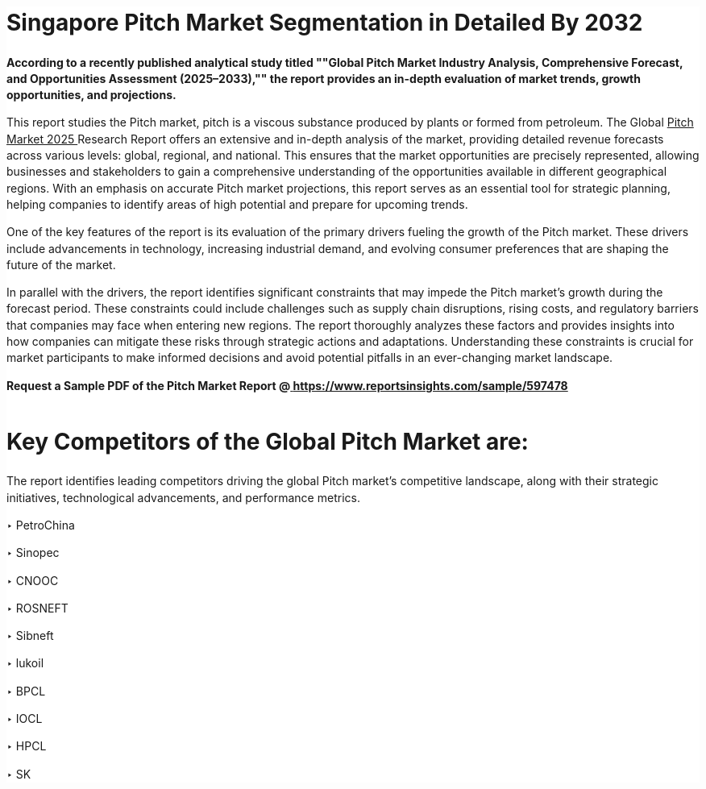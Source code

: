 # Singapore Pitch Market Segmentation in Detailed By 2032

<strong>According to a recently published analytical study titled ""Global Pitch Market Industry Analysis, Comprehensive Forecast, and Opportunities Assessment (2025–2033),"" the report provides an in-depth evaluation of market trends, growth opportunities, and projections.</strong>

This report studies the Pitch market, pitch is a viscous substance produced by plants or formed from petroleum. The Global <a href=https://www.reportsinsights.com/sample/597478>Pitch Market 2025 </a> Research Report offers an extensive and in-depth analysis of the market, providing detailed revenue forecasts across various levels: global, regional, and national. This ensures that the market opportunities are precisely represented, allowing businesses and stakeholders to gain a comprehensive understanding of the opportunities available in different geographical regions. With an emphasis on accurate Pitch market projections, this report serves as an essential tool for strategic planning, helping companies to identify areas of high potential and prepare for upcoming trends.

One of the key features of the report is its evaluation of the primary drivers fueling the growth of the Pitch market. These drivers include advancements in technology, increasing industrial demand, and evolving consumer preferences that are shaping the future of the market. 

In parallel with the drivers, the report identifies significant constraints that may impede the Pitch market’s growth during the forecast period. These constraints could include challenges such as supply chain disruptions, rising costs, and regulatory barriers that companies may face when entering new regions. The report thoroughly analyzes these factors and provides insights into how companies can mitigate these risks through strategic actions and adaptations. Understanding these constraints is crucial for market participants to make informed decisions and avoid potential pitfalls in an ever-changing market landscape.

<strong>Request a Sample PDF of the Pitch Market Report </strong><strong>@<a href=https://www.reportsinsights.com/sample/597478> https://www.reportsinsights.com/sample/597478</a></strong></font>

# <strong>Key Competitors of the Global Pitch Market are:</strong>

The report identifies leading competitors driving the global Pitch market’s competitive landscape, along with their strategic initiatives, technological advancements, and performance metrics.

‣ PetroChina

‣ Sinopec

‣ CNOOC

‣ ROSNEFT

‣ Sibneft

‣ lukoil

‣ BPCL

‣ IOCL

‣ HPCL

‣ SK
